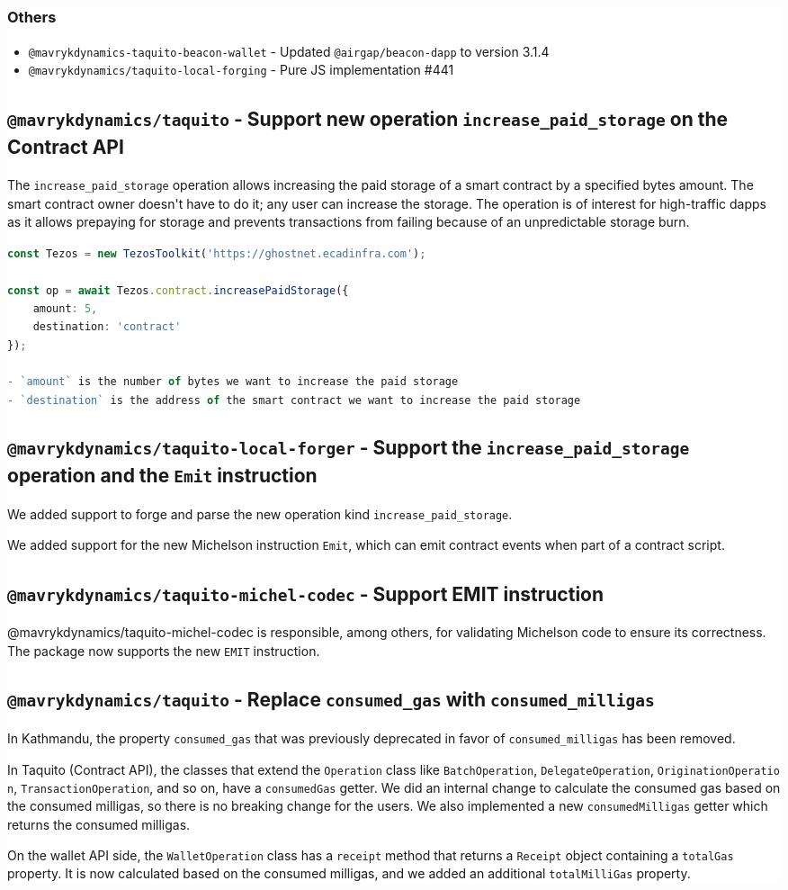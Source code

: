 ### Others
- `@mavrykdynamics-taquito-beacon-wallet` - Updated `@airgap/beacon-dapp` to version 3.1.4
- `@mavrykdynamics/taquito-local-forging` - Pure JS implementation #441


## `@mavrykdynamics/taquito` - Support new operation `increase_paid_storage` on the Contract API

The `increase_paid_storage` operation allows increasing the paid storage of a smart contract by a specified bytes amount. The smart contract owner doesn't have to do it; any user can increase the storage. The operation is of interest for high-traffic dapps as it allows prepaying for storage and prevents transactions from failing because of an unpredictable storage burn.

```typescript
const Tezos = new TezosToolkit('https://ghostnet.ecadinfra.com');

const op = await Tezos.contract.increasePaidStorage({
    amount: 5,
    destination: 'contract'
});

- `amount` is the number of bytes we want to increase the paid storage
- `destination` is the address of the smart contract we want to increase the paid storage
```

## `@mavrykdynamics/taquito-local-forger` - Support the `increase_paid_storage` operation and the `Emit` instruction

We added support to forge and parse the new operation kind `increase_paid_storage`. 

We added support for the new Michelson instruction `Emit`, which can emit contract events when part of a contract script.

## `@mavrykdynamics/taquito-michel-codec` - Support EMIT instruction

@mavrykdynamics/taquito-michel-codec is responsible, among others, for validating Michelson code to ensure its correctness. The package now supports the new `EMIT` instruction.

## `@mavrykdynamics/taquito` - Replace `consumed_gas` with `consumed_milligas`

In Kathmandu, the property `consumed_gas` that was previously deprecated in favor of `consumed_milligas` has been removed. 

In Taquito (Contract API), the classes that extend the `Operation` class like `BatchOperation`,  `DelegateOperation`, `OriginationOperation`, `TransactionOperation`, and so on, have a `consumedGas` getter. We did an internal change to calculate the consumed gas based on the consumed milligas, so there is no breaking change for the users. We also implemented a new `consumedMilligas` getter which returns the consumed milligas. 

On the wallet API side, the `WalletOperation` class has a `receipt` method that returns a `Receipt` object containing a `totalGas` property. It is now calculated based on the consumed milligas, and we added an additional `totalMilliGas` property.
